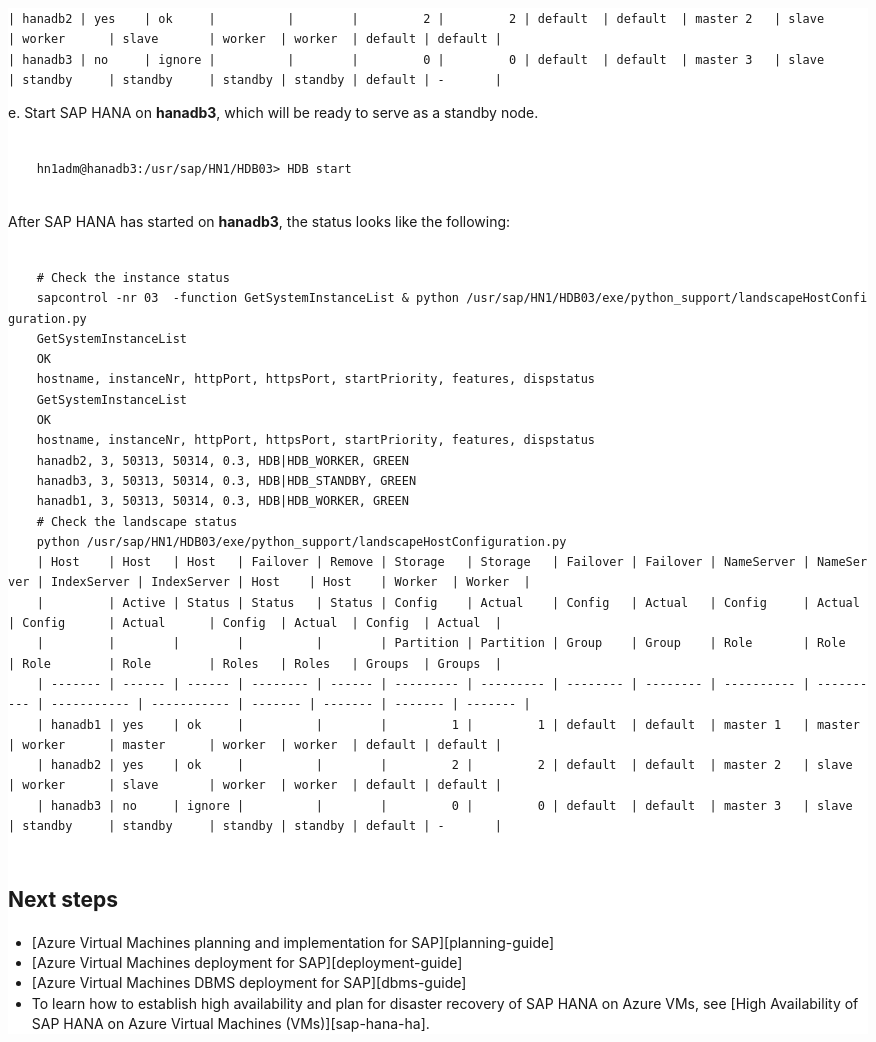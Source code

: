     | hanadb2 | yes    | ok     |          |        |         2 |         2 | default  | default  | master 2   | slave      | worker      | slave       | worker  | worker  | default | default |
    | hanadb3 | no     | ignore |          |        |         0 |         0 | default  | default  | master 3   | slave      | standby     | standby     | standby | standby | default | -       |
   </code></pre>

   e. Start SAP HANA on **hanadb3**, which will be ready to serve as a standby node.  

   <pre><code>
    hn1adm@hanadb3:/usr/sap/HN1/HDB03> HDB start
   </code></pre>

   After SAP HANA has started on **hanadb3**, the status looks like the following:  

   <pre><code>
    # Check the instance status
    sapcontrol -nr 03  -function GetSystemInstanceList & python /usr/sap/HN1/HDB03/exe/python_support/landscapeHostConfiguration.py
    GetSystemInstanceList
    OK
    hostname, instanceNr, httpPort, httpsPort, startPriority, features, dispstatus
    GetSystemInstanceList
    OK
    hostname, instanceNr, httpPort, httpsPort, startPriority, features, dispstatus
    hanadb2, 3, 50313, 50314, 0.3, HDB|HDB_WORKER, GREEN
    hanadb3, 3, 50313, 50314, 0.3, HDB|HDB_STANDBY, GREEN
    hanadb1, 3, 50313, 50314, 0.3, HDB|HDB_WORKER, GREEN
    # Check the landscape status
    python /usr/sap/HN1/HDB03/exe/python_support/landscapeHostConfiguration.py
    | Host    | Host   | Host   | Failover | Remove | Storage   | Storage   | Failover | Failover | NameServer | NameServer | IndexServer | IndexServer | Host    | Host    | Worker  | Worker  |
    |         | Active | Status | Status   | Status | Config    | Actual    | Config   | Actual   | Config     | Actual     | Config      | Actual      | Config  | Actual  | Config  | Actual  |
    |         |        |        |          |        | Partition | Partition | Group    | Group    | Role       | Role       | Role        | Role        | Roles   | Roles   | Groups  | Groups  |
    | ------- | ------ | ------ | -------- | ------ | --------- | --------- | -------- | -------- | ---------- | ---------- | ----------- | ----------- | ------- | ------- | ------- | ------- |
    | hanadb1 | yes    | ok     |          |        |         1 |         1 | default  | default  | master 1   | master     | worker      | master      | worker  | worker  | default | default |
    | hanadb2 | yes    | ok     |          |        |         2 |         2 | default  | default  | master 2   | slave      | worker      | slave       | worker  | worker  | default | default |
    | hanadb3 | no     | ignore |          |        |         0 |         0 | default  | default  | master 3   | slave      | standby     | standby     | standby | standby | default | -       |
   </code></pre>

## Next steps

* [Azure Virtual Machines planning and implementation for SAP][planning-guide]
* [Azure Virtual Machines deployment for SAP][deployment-guide]
* [Azure Virtual Machines DBMS deployment for SAP][dbms-guide]
* To learn how to establish high availability and plan for disaster recovery of SAP HANA on Azure VMs, see [High Availability of SAP HANA on Azure Virtual Machines (VMs)][sap-hana-ha].
